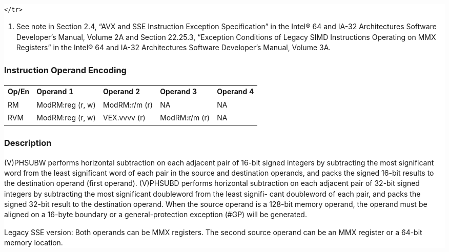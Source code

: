 	</tr>
</table>

1. See note in Section 2.4, “AVX and SSE Instruction Exception Specification” in the Intel® 64 and IA-32 Architectures Software
Developer’s Manual, Volume 2A and Section 22.25.3, “Exception Conditions of Legacy SIMD Instructions Operating on MMX Registers”
in the Intel® 64 and IA-32 Architectures Software Developer’s Manual, Volume 3A.

### Instruction Operand Encoding
<table>
	<tr>
		<td><b>Op/En</b></td>
		<td><b>Operand 1</b></td>
		<td><b>Operand 2</b></td>
		<td><b>Operand 3</b></td>
		<td><b>Operand 4</b></td>
	</tr>
	<tr>
		<td>RM</td>
		<td>ModRM:reg (r, w)</td>
		<td>ModRM:r/m (r)</td>
		<td>NA</td>
		<td>NA</td>
	</tr>
	<tr>
		<td>RVM</td>
		<td>ModRM:reg (r, w)</td>
		<td>VEX.vvvv (r)</td>
		<td>ModRM:r/m (r)</td>
		<td>NA</td>
	</tr>
</table>


### Description
(V)PHSUBW performs horizontal subtraction on each adjacent pair of 16-bit signed integers by subtracting the
most significant word from the least significant word of each pair in the source and destination operands, and packs
the signed 16-bit results to the destination operand (first operand). (V)PHSUBD performs horizontal subtraction on
each adjacent pair of 32-bit signed integers by subtracting the most significant doubleword from the least signifi-
cant doubleword of each pair, and packs the signed 32-bit result to the destination operand. When the source
operand is a 128-bit memory operand, the operand must be aligned on a 16-byte boundary or a general-protection
exception (\#GP) will be generated.

Legacy SSE version: Both operands can be MMX registers. The second source operand can be an MMX register or a
64-bit memory location.
